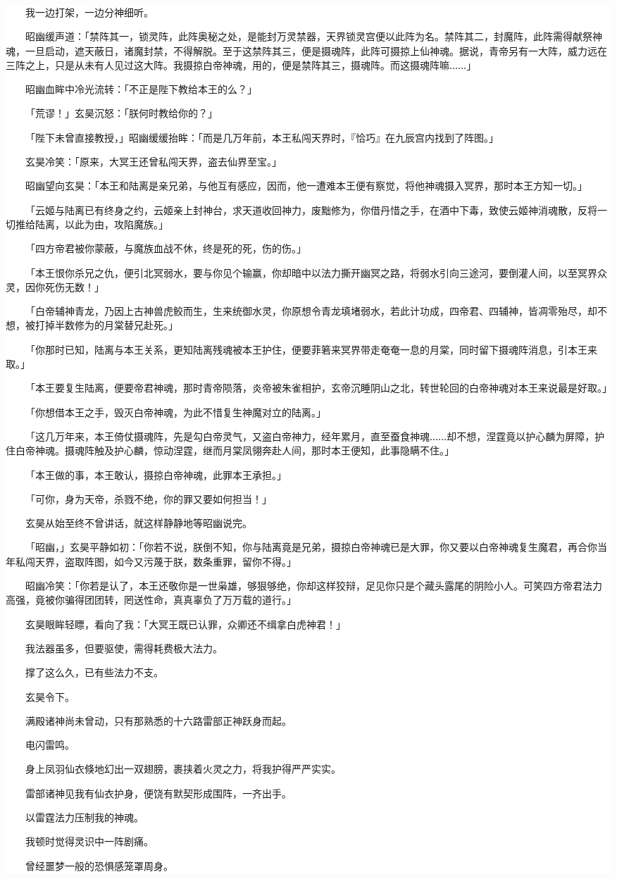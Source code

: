 &emsp;&emsp;我一边打架，一边分神细听。  
  
&emsp;&emsp;昭幽缓声道：「禁阵其一，锁灵阵，此阵奥秘之处，是能封万灵禁器，天界锁灵宫便以此阵为名。禁阵其二，封魔阵，此阵需得献祭神魂，一旦启动，遮天蔽日，诸魔封禁，不得解脱。至于这禁阵其三，便是摄魂阵，此阵可摄掠上仙神魂。据说，青帝另有一大阵，威力远在三阵之上，只是从未有人见过这大阵。我摄掠白帝神魂，用的，便是禁阵其三，摄魂阵。而这摄魂阵嘛……」  
  
&emsp;&emsp;昭幽血眸中冷光流转：「不正是陛下教给本王的么？」  
  
&emsp;&emsp;「荒谬！」玄昊沉怒：「朕何时教给你的？」  
  
&emsp;&emsp;「陛下未曾直接教授，」昭幽缓缓抬眸：「而是几万年前，本王私闯天界时，『恰巧』在九辰宫内找到了阵图。」  
  
&emsp;&emsp;玄昊冷笑：「原来，大冥王还曾私闯天界，盗去仙界至宝。」  
  
&emsp;&emsp;昭幽望向玄昊：「本王和陆离是亲兄弟，与他互有感应，因而，他一遭难本王便有察觉，将他神魂摄入冥界，那时本王方知一切。」  
  
&emsp;&emsp;「云姬与陆离已有终身之约，云姬亲上封神台，求天道收回神力，废黜修为，你借丹惜之手，在酒中下毒，致使云姬神消魂散，反将一切推给陆离，以此为由，攻陷魔族。」  
  
&emsp;&emsp;「四方帝君被你蒙蔽，与魔族血战不休，终是死的死，伤的伤。」  
  
&emsp;&emsp;「本王恨你杀兄之仇，便引北冥弱水，要与你见个输赢，你却暗中以法力撕开幽冥之路，将弱水引向三途河，要倒灌人间，以至冥界众灵，因你死伤无数！」  
  
&emsp;&emsp;「白帝辅神青龙，乃因上古神兽虎鲛而生，生来统御水灵，你原想令青龙填堵弱水，若此计功成，四帝君、四辅神，皆凋零殆尽，却不想，被打掉半数修为的月棠替兄赴死。」  
  
&emsp;&emsp;「你那时已知，陆离与本王关系，更知陆离残魂被本王护住，便要菲箬来冥界带走奄奄一息的月棠，同时留下摄魂阵消息，引本王来取。」  
  
&emsp;&emsp;「本王要复生陆离，便要帝君神魂，那时青帝陨落，炎帝被朱雀相护，玄帝沉睡阴山之北，转世轮回的白帝神魂对本王来说最是好取。」  
  
&emsp;&emsp;「你想借本王之手，毁灭白帝神魂，为此不惜复生神魔对立的陆离。」  
  
&emsp;&emsp;「这几万年来，本王倚仗摄魂阵，先是勾白帝灵气，又盗白帝神力，经年累月，直至蚕食神魂……却不想，涅霆竟以护心麟为屏障，护住白帝神魂。摄魂阵触及护心麟，惊动涅霆，继而月棠凤翎奔赴人间，那时本王便知，此事隐瞒不住。」  
  
&emsp;&emsp;「本王做的事，本王敢认，摄掠白帝神魂，此罪本王承担。」  
  
&emsp;&emsp;「可你，身为天帝，杀戮不绝，你的罪又要如何担当！」  
  
&emsp;&emsp;玄昊从始至终不曾讲话，就这样静静地等昭幽说完。  
  
&emsp;&emsp;「昭幽，」玄昊平静如初：「你若不说，朕倒不知，你与陆离竟是兄弟，摄掠白帝神魂已是大罪，你又要以白帝神魂复生魔君，再合你当年私闯天界，盗取阵图，如今又污蔑于朕，数条重罪，留你不得。」  
  
&emsp;&emsp;昭幽冷笑：「你若是认了，本王还敬你是一世枭雄，够狠够绝，你却这样狡辩，足见你只是个藏头露尾的阴险小人。可笑四方帝君法力高强，竟被你骗得团团转，罔送性命，真真辜负了万万载的道行。」  
  
&emsp;&emsp;玄昊眼眸轻瞟，看向了我：「大冥王既已认罪，众卿还不缉拿白虎神君！」  
  
&emsp;&emsp;我法器虽多，但要驱使，需得耗费极大法力。  
  
&emsp;&emsp;撑了这么久，已有些法力不支。  
  
&emsp;&emsp;玄昊令下。  
  
&emsp;&emsp;满殿诸神尚未曾动，只有那熟悉的十六路雷部正神跃身而起。  
  
&emsp;&emsp;电闪雷鸣。  
  
&emsp;&emsp;身上凤羽仙衣倏地幻出一双翅膀，裹挟着火灵之力，将我护得严严实实。  
  
&emsp;&emsp;雷部诸神见我有仙衣护身，便饶有默契形成围阵，一齐出手。  
  
&emsp;&emsp;以雷霆法力压制我的神魂。  
  
&emsp;&emsp;我顿时觉得灵识中一阵剧痛。  
  
&emsp;&emsp;曾经噩梦一般的恐惧感笼罩周身。  
  